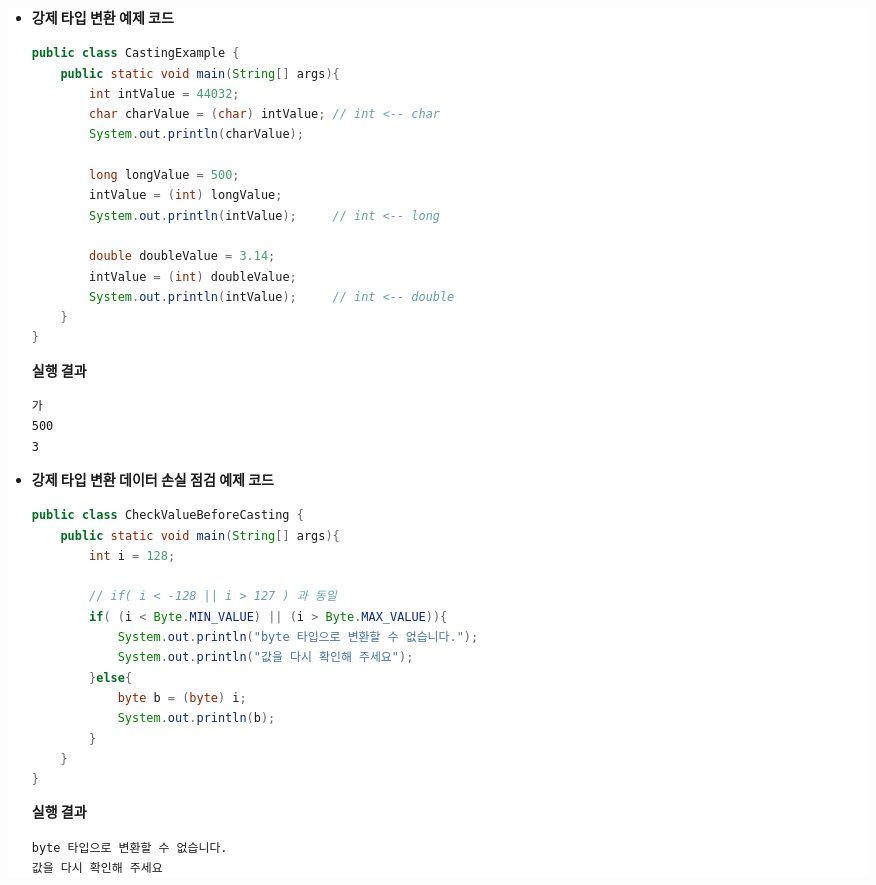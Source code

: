 

* **강제 타입 변환 예제 코드**

  ```java
  public class CastingExample {
      public static void main(String[] args){
          int intValue = 44032;
          char charValue = (char) intValue;	// int <-- char
          System.out.println(charValue);
  
          long longValue = 500;
          intValue = (int) longValue;
          System.out.println(intValue);		// int <-- long
  
          double doubleValue = 3.14;
          intValue = (int) doubleValue;
          System.out.println(intValue);		// int <-- double
      }
  }
  ```

  **실행 결과**

  ```
  가
  500
  3
  ```



* **강제 타입 변환 데이터 손실 점검 예제 코드**

  ```java
  public class CheckValueBeforeCasting {
      public static void main(String[] args){
          int i = 128;
  
          // if( i < -128 || i > 127 ) 과 동일
          if( (i < Byte.MIN_VALUE) || (i > Byte.MAX_VALUE)){
              System.out.println("byte 타입으로 변환할 수 없습니다.");
              System.out.println("값을 다시 확인해 주세요");
          }else{
              byte b = (byte) i;
              System.out.println(b);
          }
      }
  }
  ```

  **실행 결과**

  ```
  byte 타입으로 변환할 수 없습니다.
  값을 다시 확인해 주세요
  ```

